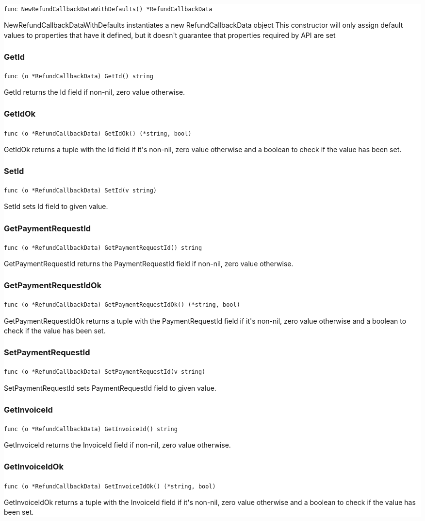 `func NewRefundCallbackDataWithDefaults() *RefundCallbackData`

NewRefundCallbackDataWithDefaults instantiates a new RefundCallbackData object
This constructor will only assign default values to properties that have it defined,
but it doesn't guarantee that properties required by API are set

### GetId

`func (o *RefundCallbackData) GetId() string`

GetId returns the Id field if non-nil, zero value otherwise.

### GetIdOk

`func (o *RefundCallbackData) GetIdOk() (*string, bool)`

GetIdOk returns a tuple with the Id field if it's non-nil, zero value otherwise
and a boolean to check if the value has been set.

### SetId

`func (o *RefundCallbackData) SetId(v string)`

SetId sets Id field to given value.


### GetPaymentRequestId

`func (o *RefundCallbackData) GetPaymentRequestId() string`

GetPaymentRequestId returns the PaymentRequestId field if non-nil, zero value otherwise.

### GetPaymentRequestIdOk

`func (o *RefundCallbackData) GetPaymentRequestIdOk() (*string, bool)`

GetPaymentRequestIdOk returns a tuple with the PaymentRequestId field if it's non-nil, zero value otherwise
and a boolean to check if the value has been set.

### SetPaymentRequestId

`func (o *RefundCallbackData) SetPaymentRequestId(v string)`

SetPaymentRequestId sets PaymentRequestId field to given value.


### GetInvoiceId

`func (o *RefundCallbackData) GetInvoiceId() string`

GetInvoiceId returns the InvoiceId field if non-nil, zero value otherwise.

### GetInvoiceIdOk

`func (o *RefundCallbackData) GetInvoiceIdOk() (*string, bool)`

GetInvoiceIdOk returns a tuple with the InvoiceId field if it's non-nil, zero value otherwise
and a boolean to check if the value has been set.
